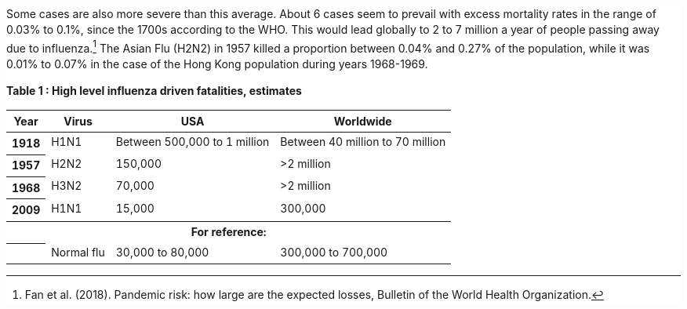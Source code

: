 Some cases are also more severe than this average. About 6 cases seem to prevail with excess mortality rates in the range of 0.03% to 0.1%, since the 1700s according to the WHO. This would lead globally to 2 to 7 million a year of people passing away due to influenza.[^4] The Asian Flu (H2N2) in 1957 killed a proportion between 0.04% and 0.27% of the population, while it was 0.01% to 0.07% in the case of the Hong Kong population during years 1968-1969.

[^4]: Fan et al. (2018). Pandemic risk: how large are the expected losses, Bulletin of the World Health Organization.

**Table 1 : High level influenza driven fatalities, estimates**

<table class='table table-bordered table-dark table-hover'>
    <thead>
        <tr>
            <th scope='col'>Year</th>
            <th scope='col'>Virus</th>
            <th scope='col'>USA</th>
            <th scope='col'>Worldwide</th>
        </tr>
    </thead>
    <tbody>
        <tr>
            <th scope='row'>1918</th>
            <td>H1N1</td>
            <td>Between 500,000 to 1 million</td>
            <td>Between 40 million to 70 million</td>
        </tr>
        <tr>
            <th scope='row'>1957</th>
            <td>H2N2</td>
            <td>150,000</td>
            <td>>2 million</td>
        </tr>
        <tr>
            <th scope='row'>1968</th>
            <td>H3N2</td>
            <td>70,000</td>
            <td>>2 million</td>
        </tr>
        <tr>
            <th scope='row'>2009</th>
            <td>H1N1</td>
            <td>15,000</td>
            <td>300,000</td>
        </tr>
        <tr>
            <th scope='row' colspan='4'>For reference:</th>
        </tr>
        <tr>
            <th scope='row'></th>
            <td>Normal flu</td>
            <td>30,000 to 80,000</td>
            <td>300,000 to 700,000</td>
        </tr>
    </tbody>
</table>


[^1]: Hurbin, 2011, OECD report contribution to the project « Future Global Shocks », OECD.
[^2]: Vogel (2014). How deadly is Ebola?, ScienceMag.
[^3]: Mboup et al., (2006). HIV/AIDS, chapter 17 in Disease and mortality in Sub-Saharan Africa, EBRD/World Ban. 
[^5]: Kermack and McKendrick, (1927). A Contribution to the Mathematical Theory of Epidemics, Proceedings of the Royal Society.
[^6]: Lloyd Smith et al (2005). Superspreading and the eﬀect of individual variation on disease emergence, Nature.
[^7]: Brauer (2019). Early estimates of epidemic final sizes, Journal of Biological Dynamics.
[^8]: Hebert-Dufresne et al., (2020). Beyond \\(R_0\\): the importance of contact tracing when predicting epidemics, ArXiv.